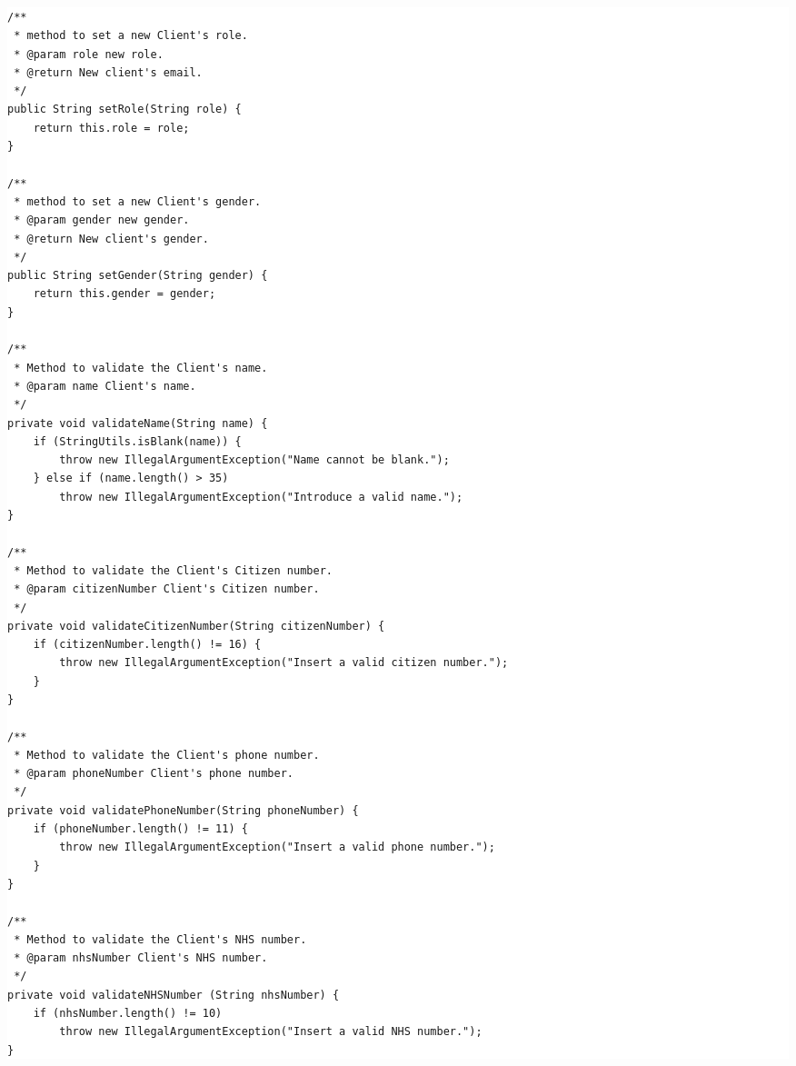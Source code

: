     /**
     * method to set a new Client's role.
     * @param role new role.
     * @return New client's email.
     */
    public String setRole(String role) {
        return this.role = role;
    }

    /**
     * method to set a new Client's gender.
     * @param gender new gender.
     * @return New client's gender.
     */
    public String setGender(String gender) {
        return this.gender = gender;
    }

    /**
     * Method to validate the Client's name.
     * @param name Client's name.
     */
    private void validateName(String name) {
        if (StringUtils.isBlank(name)) {
            throw new IllegalArgumentException("Name cannot be blank.");
        } else if (name.length() > 35)
            throw new IllegalArgumentException("Introduce a valid name.");
    }

    /**
     * Method to validate the Client's Citizen number.
     * @param citizenNumber Client's Citizen number.
     */
    private void validateCitizenNumber(String citizenNumber) {
        if (citizenNumber.length() != 16) {
            throw new IllegalArgumentException("Insert a valid citizen number.");
        }
    }

    /**
     * Method to validate the Client's phone number.
     * @param phoneNumber Client's phone number.
     */
    private void validatePhoneNumber(String phoneNumber) {
        if (phoneNumber.length() != 11) {
            throw new IllegalArgumentException("Insert a valid phone number.");
        }
    }

    /**
     * Method to validate the Client's NHS number.
     * @param nhsNumber Client's NHS number.
     */
    private void validateNHSNumber (String nhsNumber) {
        if (nhsNumber.length() != 10)
            throw new IllegalArgumentException("Insert a valid NHS number.");
    }
